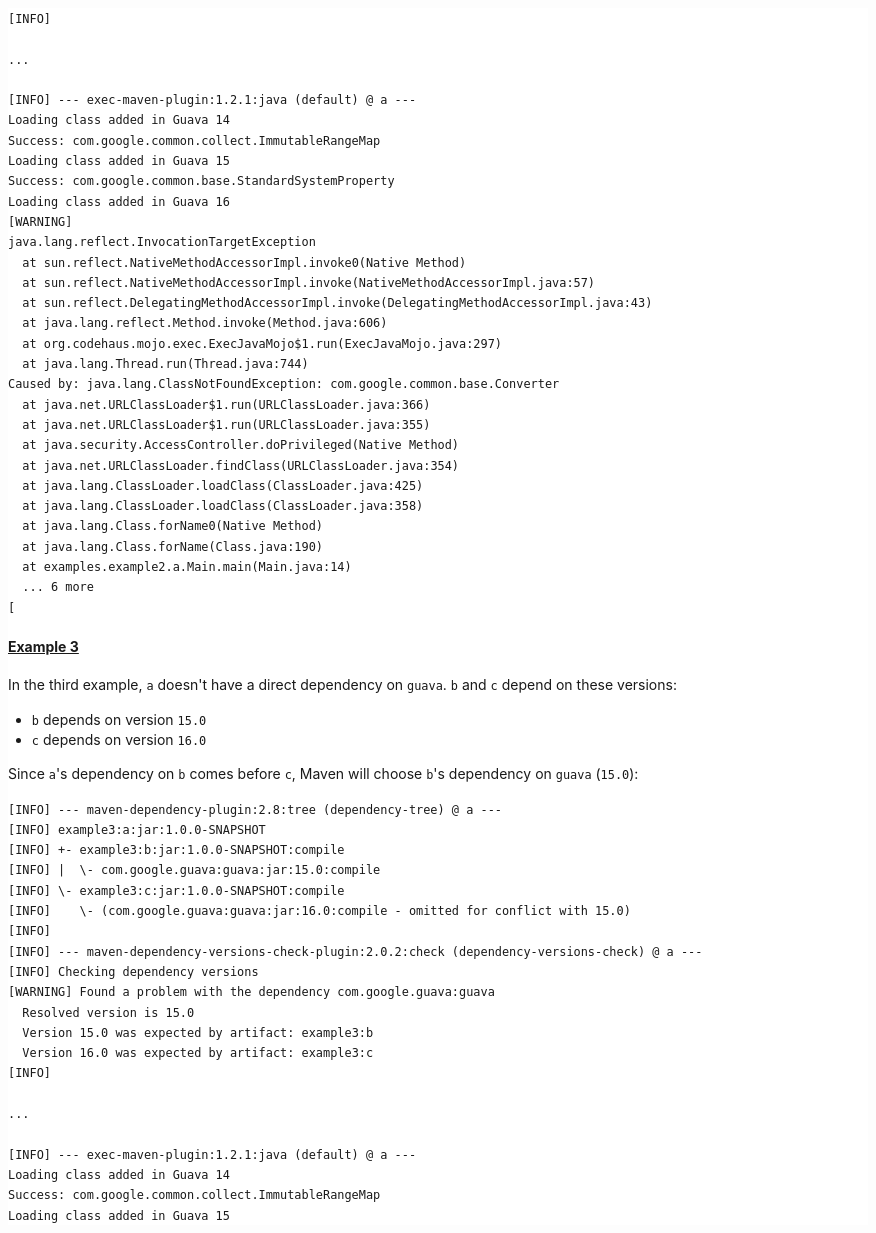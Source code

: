 ```
[INFO] 

...

[INFO] --- exec-maven-plugin:1.2.1:java (default) @ a ---
Loading class added in Guava 14
Success: com.google.common.collect.ImmutableRangeMap
Loading class added in Guava 15
Success: com.google.common.base.StandardSystemProperty
Loading class added in Guava 16
[WARNING] 
java.lang.reflect.InvocationTargetException
  at sun.reflect.NativeMethodAccessorImpl.invoke0(Native Method)
  at sun.reflect.NativeMethodAccessorImpl.invoke(NativeMethodAccessorImpl.java:57)
  at sun.reflect.DelegatingMethodAccessorImpl.invoke(DelegatingMethodAccessorImpl.java:43)
  at java.lang.reflect.Method.invoke(Method.java:606)
  at org.codehaus.mojo.exec.ExecJavaMojo$1.run(ExecJavaMojo.java:297)
  at java.lang.Thread.run(Thread.java:744)
Caused by: java.lang.ClassNotFoundException: com.google.common.base.Converter
  at java.net.URLClassLoader$1.run(URLClassLoader.java:366)
  at java.net.URLClassLoader$1.run(URLClassLoader.java:355)
  at java.security.AccessController.doPrivileged(Native Method)
  at java.net.URLClassLoader.findClass(URLClassLoader.java:354)
  at java.lang.ClassLoader.loadClass(ClassLoader.java:425)
  at java.lang.ClassLoader.loadClass(ClassLoader.java:358)
  at java.lang.Class.forName0(Native Method)
  at java.lang.Class.forName(Class.java:190)
  at examples.example2.a.Main.main(Main.java:14)
  ... 6 more
[
```

#### [Example 3](examples/example3)

In the third example, `a` doesn't have a direct dependency on `guava`. `b` and `c` depend on these versions:

* `b` depends on version `15.0`
* `c` depends on version `16.0`

Since `a`'s dependency on `b` comes before `c`, Maven will choose `b`'s dependency on `guava` (`15.0`):

```
[INFO] --- maven-dependency-plugin:2.8:tree (dependency-tree) @ a ---
[INFO] example3:a:jar:1.0.0-SNAPSHOT
[INFO] +- example3:b:jar:1.0.0-SNAPSHOT:compile
[INFO] |  \- com.google.guava:guava:jar:15.0:compile
[INFO] \- example3:c:jar:1.0.0-SNAPSHOT:compile
[INFO]    \- (com.google.guava:guava:jar:16.0:compile - omitted for conflict with 15.0)
[INFO] 
[INFO] --- maven-dependency-versions-check-plugin:2.0.2:check (dependency-versions-check) @ a ---
[INFO] Checking dependency versions
[WARNING] Found a problem with the dependency com.google.guava:guava
  Resolved version is 15.0
  Version 15.0 was expected by artifact: example3:b
  Version 16.0 was expected by artifact: example3:c
[INFO] 

...

[INFO] --- exec-maven-plugin:1.2.1:java (default) @ a ---
Loading class added in Guava 14
Success: com.google.common.collect.ImmutableRangeMap
Loading class added in Guava 15
```